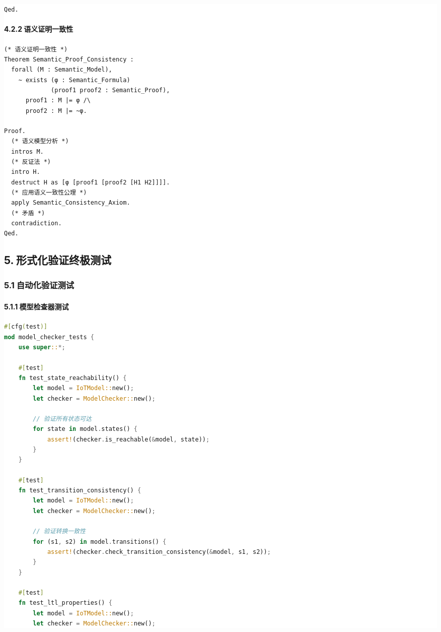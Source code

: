 ```coq
Qed.
```

#### 4.2.2 语义证明一致性

```coq
(* 语义证明一致性 *)
Theorem Semantic_Proof_Consistency :
  forall (M : Semantic_Model),
    ~ exists (φ : Semantic_Formula) 
             (proof1 proof2 : Semantic_Proof),
      proof1 : M |= φ /\
      proof2 : M |= ~φ.

Proof.
  (* 语义模型分析 *)
  intros M.
  (* 反证法 *)
  intro H.
  destruct H as [φ [proof1 [proof2 [H1 H2]]]].
  (* 应用语义一致性公理 *)
  apply Semantic_Consistency_Axiom.
  (* 矛盾 *)
  contradiction.
Qed.
```

## 5. 形式化验证终极测试

### 5.1 自动化验证测试

#### 5.1.1 模型检查器测试

```rust
#[cfg(test)]
mod model_checker_tests {
    use super::*;

    #[test]
    fn test_state_reachability() {
        let model = IoTModel::new();
        let checker = ModelChecker::new();
        
        // 验证所有状态可达
        for state in model.states() {
            assert!(checker.is_reachable(&model, state));
        }
    }

    #[test]
    fn test_transition_consistency() {
        let model = IoTModel::new();
        let checker = ModelChecker::new();
        
        // 验证转换一致性
        for (s1, s2) in model.transitions() {
            assert!(checker.check_transition_consistency(&model, s1, s2));
        }
    }

    #[test]
    fn test_ltl_properties() {
        let model = IoTModel::new();
        let checker = ModelChecker::new();
```